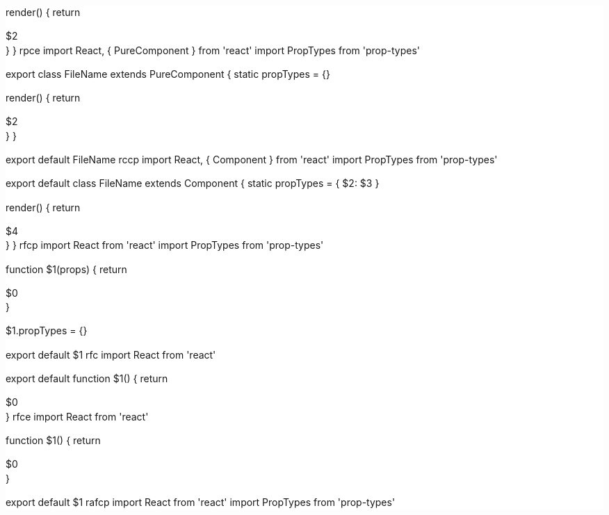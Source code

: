   render() {
    return <div>$2</div>
  }
}
rpce
import React, { PureComponent } from 'react'
import PropTypes from 'prop-types'

export class FileName extends PureComponent {
  static propTypes = {}

  render() {
    return <div>$2</div>
  }
}

export default FileName
rccp
import React, { Component } from 'react'
import PropTypes from 'prop-types'

export default class FileName extends Component {
  static propTypes = {
    $2: $3
  }

  render() {
    return <div>$4</div>
  }
}
rfcp
import React from 'react'
import PropTypes from 'prop-types'

function $1(props) {
  return <div>$0</div>
}

$1.propTypes = {}

export default $1
rfc
import React from 'react'

export default function $1() {
  return <div>$0</div>
}
rfce
import React from 'react'

function $1() {
  return <div>$0</div>
}

export default $1
rafcp
import React from 'react'
import PropTypes from 'prop-types'
